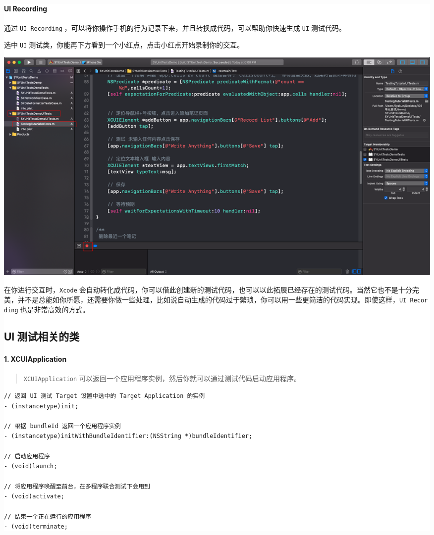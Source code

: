 #### UI Recording

通过 `UI Recording` ，可以将你操作手机的行为记录下来，并且转换成代码，可以帮助你快速生成 `UI` 测试代码。

选中 `UI` 测试类，你能再下方看到一个小红点，点击小红点开始录制你的交互。


![UI Recording](./src/UI_Recording.png)

在你进行交互时，`Xcode` 会自动转化成代码，你可以借此创建新的测试代码，也可以以此拓展已经存在的测试代码。当然它也不是十分完美，并不是总能如你所愿，还需要你做一些处理，比如说自动生成的代码过于繁琐，你可以用一些更简洁的代码实现。即使这样，`UI Recording` 也是非常高效的方式。

## UI 测试相关的类

#### 1. XCUIApplication

> `XCUIApplication` 可以返回一个应用程序实例，然后你就可以通过测试代码启动应用程序。

```
// 返回 UI 测试 Target 设置中选中的 Target Application 的实例
- (instancetype)init;
	
// 根据 bundleId 返回一个应用程序实例
- (instancetype)initWithBundleIdentifier:(NSString *)bundleIdentifier;
	
// 启动应用程序
- (void)launch;
	
// 将应用程序唤醒至前台，在多程序联合测试下会用到 
- (void)activate;
	
// 结束一个正在运行的应用程序
- (void)terminate;
```
	